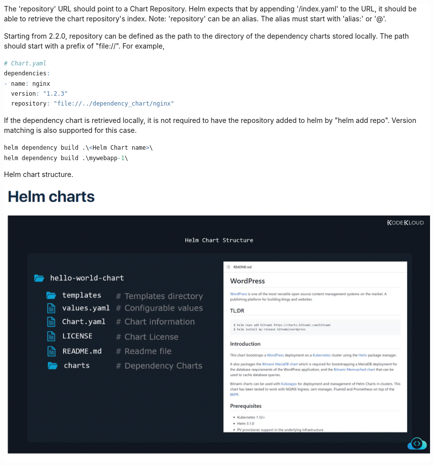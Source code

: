The 'repository' URL should point to a Chart Repository. Helm expects that by appending '/index.yaml' to the URL, it should be able to retrieve the chart repository's index. Note: 'repository' can be an alias. The alias must start with 'alias:' or '@'.

Starting from 2.2.0, repository can be defined as the path to the directory of the dependency charts stored locally. The path should start with a prefix of "file://". For example,

```R
# Chart.yaml
dependencies:
- name: nginx
  version: "1.2.3"
  repository: "file://../dependency_chart/nginx"
```

If the dependency chart is retrieved locally, it is not required to have the repository added to helm by "helm add repo". Version matching is also supported for this case.

```R
helm dependency build .\<Helm Chart name>\
helm dependency build .\mywebapp-1\
```

Helm chart structure.

![helm](/helm-pic/Screenshot-00002.png)
